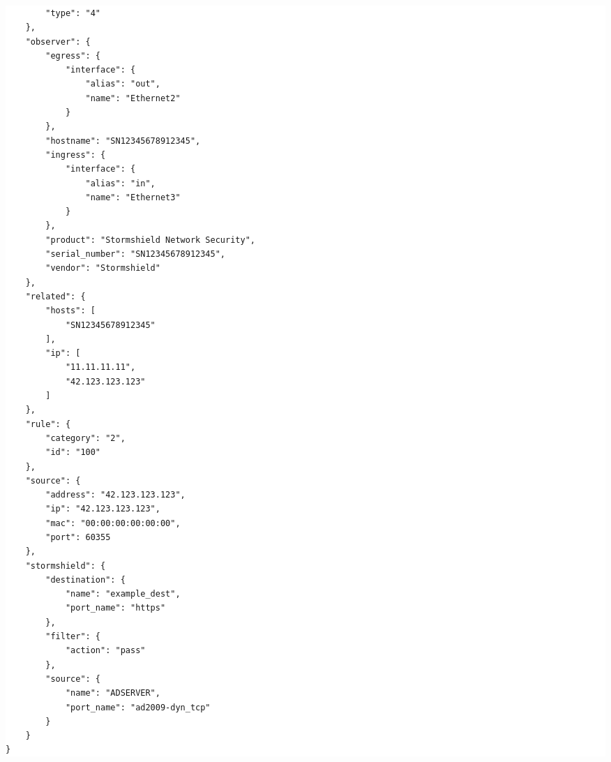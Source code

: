             "type": "4"
        },
        "observer": {
            "egress": {
                "interface": {
                    "alias": "out",
                    "name": "Ethernet2"
                }
            },
            "hostname": "SN12345678912345",
            "ingress": {
                "interface": {
                    "alias": "in",
                    "name": "Ethernet3"
                }
            },
            "product": "Stormshield Network Security",
            "serial_number": "SN12345678912345",
            "vendor": "Stormshield"
        },
        "related": {
            "hosts": [
                "SN12345678912345"
            ],
            "ip": [
                "11.11.11.11",
                "42.123.123.123"
            ]
        },
        "rule": {
            "category": "2",
            "id": "100"
        },
        "source": {
            "address": "42.123.123.123",
            "ip": "42.123.123.123",
            "mac": "00:00:00:00:00:00",
            "port": 60355
        },
        "stormshield": {
            "destination": {
                "name": "example_dest",
                "port_name": "https"
            },
            "filter": {
                "action": "pass"
            },
            "source": {
                "name": "ADSERVER",
                "port_name": "ad2009-dyn_tcp"
            }
        }
    }
    	